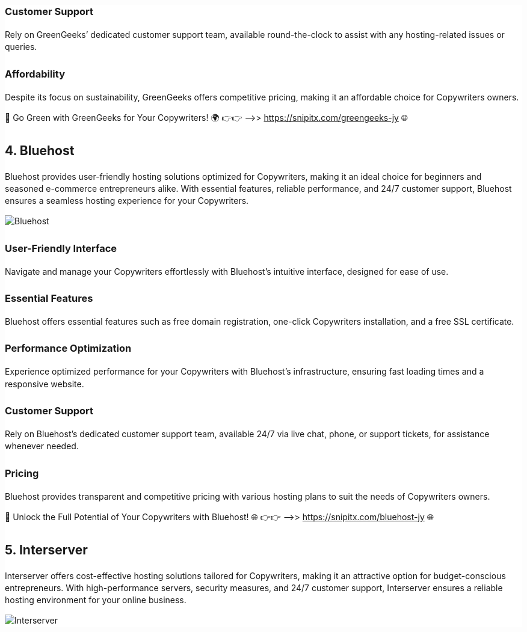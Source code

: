 ### Customer Support
Rely on GreenGeeks’ dedicated customer support team, available round-the-clock to assist with any hosting-related issues or queries.

### Affordability
Despite its focus on sustainability, GreenGeeks offers competitive pricing, making it an affordable choice for Copywriters owners.

🌿 Go Green with GreenGeeks for Your Copywriters! 🌍
👉👉 -->> https://snipitx.com/greengeeks-jy 🌐

## 4. Bluehost

Bluehost provides user-friendly hosting solutions optimized for Copywriters, making it an ideal choice for beginners and seasoned e-commerce entrepreneurs alike. With essential features, reliable performance, and 24/7 customer support, Bluehost ensures a seamless hosting experience for your Copywriters.

![Bluehost](https://i.imgur.com/PasFF9E.jpeg "Bluehost Hosting")

### User-Friendly Interface
Navigate and manage your Copywriters effortlessly with Bluehost’s intuitive interface, designed for ease of use.

### Essential Features
Bluehost offers essential features such as free domain registration, one-click Copywriters installation, and a free SSL certificate.

### Performance Optimization
Experience optimized performance for your Copywriters with Bluehost’s infrastructure, ensuring fast loading times and a responsive website.

### Customer Support
Rely on Bluehost’s dedicated customer support team, available 24/7 via live chat, phone, or support tickets, for assistance whenever needed.

### Pricing
Bluehost provides transparent and competitive pricing with various hosting plans to suit the needs of Copywriters owners.

🚀 Unlock the Full Potential of Your Copywriters with Bluehost! 🌐
👉👉 -->> https://snipitx.com/bluehost-jy 🌐

## 5. Interserver

Interserver offers cost-effective hosting solutions tailored for Copywriters, making it an attractive option for budget-conscious entrepreneurs. With high-performance servers, security measures, and 24/7 customer support, Interserver ensures a reliable hosting environment for your online business.

![Interserver](https://i.imgur.com/OM5dOEW.jpeg "Interserver Hosting")
